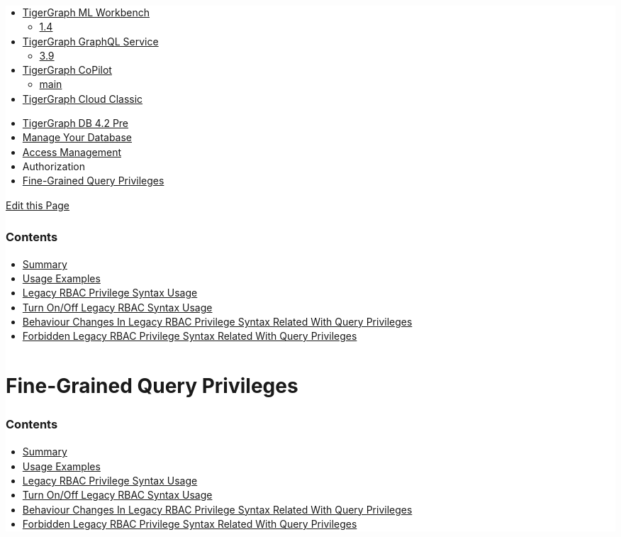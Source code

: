   * [TigerGraph ML Workbench](https://docs.tigergraph.com/ml-workbench/1.4/intro/)
    * [1.4](https://docs.tigergraph.com/ml-workbench/1.4/intro/)
  * [TigerGraph GraphQL Service](https://docs.tigergraph.com/graphql/3.9/)
    * [3.9](https://docs.tigergraph.com/graphql/3.9/)
  * [TigerGraph CoPilot](https://docs.tigergraph.com/tg-copilot/intro/)
    * [main](https://docs.tigergraph.com/tg-copilot/intro/)
  * [TigerGraph Cloud Classic](https://docs.tigergraph.com/cloud/main/start/overview)


[](https://docs.tigergraph.com/home/)
  * [TigerGraph DB 4.2 Pre](https://docs.tigergraph.com/tigergraph-server/4.2/intro/)
  * [Manage Your Database](https://docs.tigergraph.com/tigergraph-server/4.2/system-management/)
  * [Access Management](https://docs.tigergraph.com/tigergraph-server/4.2/user-access/)
  * Authorization
  * [Fine-Grained Query Privileges](https://docs.tigergraph.com/tigergraph-server/4.2/user-access/fine-grained-query-privileges)


[Edit this Page](https://github.com/tigergraph/server-docs/edit/4.2/modules/user-access/pages/fine-grained-query-privileges.adoc)
### Contents
  * [Summary](https://docs.tigergraph.com/tigergraph-server/4.2/user-access/fine-grained-query-privileges#_summary)
  * [Usage Examples](https://docs.tigergraph.com/tigergraph-server/4.2/user-access/fine-grained-query-privileges#_usage_examples)
  * [Legacy RBAC Privilege Syntax Usage](https://docs.tigergraph.com/tigergraph-server/4.2/user-access/fine-grained-query-privileges#_legacy_rbac_privilege_syntax_usage)
  * [Turn On/Off Legacy RBAC Syntax Usage](https://docs.tigergraph.com/tigergraph-server/4.2/user-access/fine-grained-query-privileges#_turn_onoff_legacy_rbac_syntax_usage)
  * [Behaviour Changes In Legacy RBAC Privilege Syntax Related With Query Privileges](https://docs.tigergraph.com/tigergraph-server/4.2/user-access/fine-grained-query-privileges#_behaviour_changes_in_legacy_rbac_privilege_syntax_related_with_query_privileges)
  * [Forbidden Legacy RBAC Privilege Syntax Related With Query Privileges](https://docs.tigergraph.com/tigergraph-server/4.2/user-access/fine-grained-query-privileges#_forbidden_legacy_rbac_privilege_syntax_related_with_query_privileges)


# Fine-Grained Query Privileges
### Contents
  * [Summary](https://docs.tigergraph.com/tigergraph-server/4.2/user-access/fine-grained-query-privileges#_summary)
  * [Usage Examples](https://docs.tigergraph.com/tigergraph-server/4.2/user-access/fine-grained-query-privileges#_usage_examples)
  * [Legacy RBAC Privilege Syntax Usage](https://docs.tigergraph.com/tigergraph-server/4.2/user-access/fine-grained-query-privileges#_legacy_rbac_privilege_syntax_usage)
  * [Turn On/Off Legacy RBAC Syntax Usage](https://docs.tigergraph.com/tigergraph-server/4.2/user-access/fine-grained-query-privileges#_turn_onoff_legacy_rbac_syntax_usage)
  * [Behaviour Changes In Legacy RBAC Privilege Syntax Related With Query Privileges](https://docs.tigergraph.com/tigergraph-server/4.2/user-access/fine-grained-query-privileges#_behaviour_changes_in_legacy_rbac_privilege_syntax_related_with_query_privileges)
  * [Forbidden Legacy RBAC Privilege Syntax Related With Query Privileges](https://docs.tigergraph.com/tigergraph-server/4.2/user-access/fine-grained-query-privileges#_forbidden_legacy_rbac_privilege_syntax_related_with_query_privileges)
